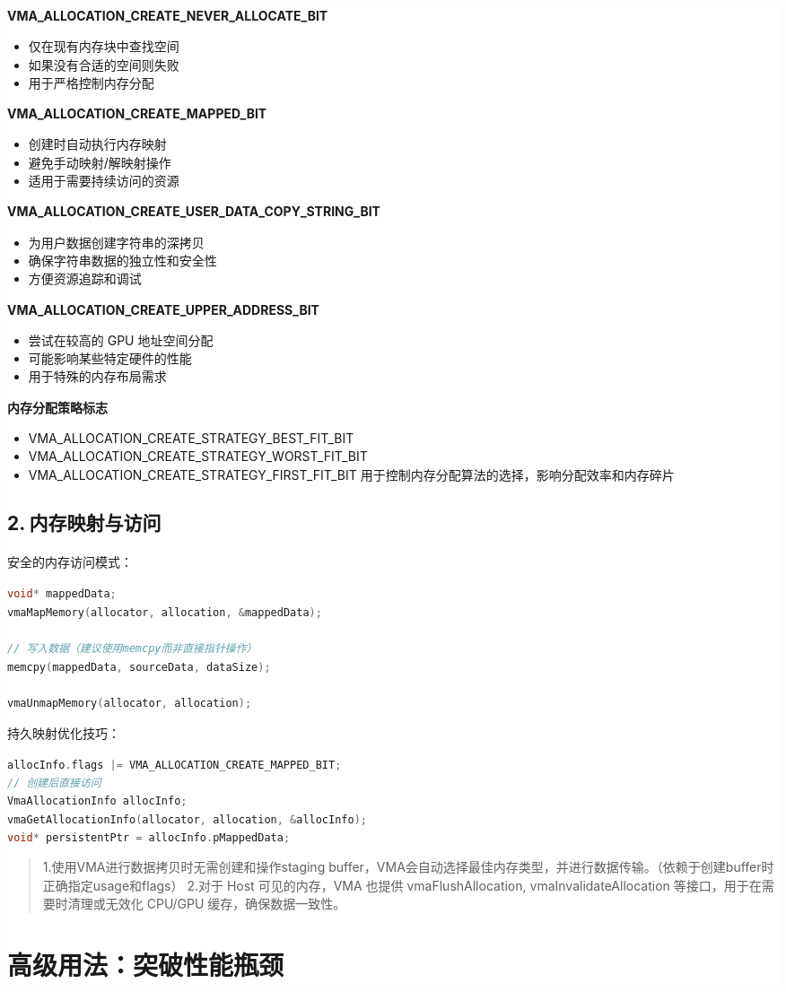 **VMA_ALLOCATION_CREATE_NEVER_ALLOCATE_BIT**
- 仅在现有内存块中查找空间
- 如果没有合适的空间则失败
- 用于严格控制内存分配

**VMA_ALLOCATION_CREATE_MAPPED_BIT**
- 创建时自动执行内存映射
- 避免手动映射/解映射操作
- 适用于需要持续访问的资源

**VMA_ALLOCATION_CREATE_USER_DATA_COPY_STRING_BIT**
- 为用户数据创建字符串的深拷贝
- 确保字符串数据的独立性和安全性
- 方便资源追踪和调试

**VMA_ALLOCATION_CREATE_UPPER_ADDRESS_BIT**
- 尝试在较高的 GPU 地址空间分配
- 可能影响某些特定硬件的性能
- 用于特殊的内存布局需求

**内存分配策略标志**
- VMA_ALLOCATION_CREATE_STRATEGY_BEST_FIT_BIT
- VMA_ALLOCATION_CREATE_STRATEGY_WORST_FIT_BIT
- VMA_ALLOCATION_CREATE_STRATEGY_FIRST_FIT_BIT
用于控制内存分配算法的选择，影响分配效率和内存碎片

## 2. 内存映射与访问
安全的内存访问模式：
```cpp
void* mappedData;
vmaMapMemory(allocator, allocation, &mappedData);

// 写入数据（建议使用memcpy而非直接指针操作）
memcpy(mappedData, sourceData, dataSize);

vmaUnmapMemory(allocator, allocation);
```

持久映射优化技巧：
```cpp
allocInfo.flags |= VMA_ALLOCATION_CREATE_MAPPED_BIT;
// 创建后直接访问
VmaAllocationInfo allocInfo;
vmaGetAllocationInfo(allocator, allocation, &allocInfo);
void* persistentPtr = allocInfo.pMappedData;
``` 

>1.使用VMA进行数据拷贝时无需创建和操作staging buffer，VMA会自动选择最佳内存类型，并进行数据传输。（依赖于创建buffer时正确指定usage和flags）
>2.对于 Host 可见的内存，VMA 也提供 vmaFlushAllocation, vmaInvalidateAllocation 等接口，用于在需要时清理或无效化 CPU/GPU 缓存，确保数据一致性。

# 高级用法：突破性能瓶颈
